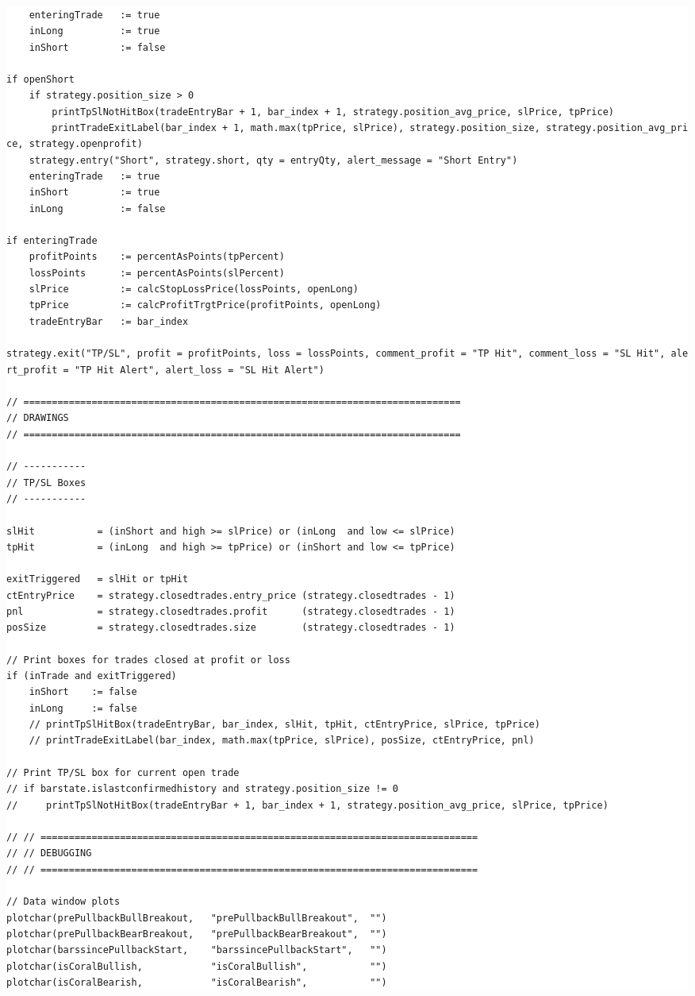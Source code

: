 ``` pinescript
    enteringTrade   := true
    inLong          := true
    inShort         := false

if openShort
    if strategy.position_size > 0
        printTpSlNotHitBox(tradeEntryBar + 1, bar_index + 1, strategy.position_avg_price, slPrice, tpPrice)
        printTradeExitLabel(bar_index + 1, math.max(tpPrice, slPrice), strategy.position_size, strategy.position_avg_price, strategy.openprofit)
    strategy.entry("Short", strategy.short, qty = entryQty, alert_message = "Short Entry")
    enteringTrade   := true
    inShort         := true
    inLong          := false

if enteringTrade
    profitPoints    := percentAsPoints(tpPercent)
    lossPoints      := percentAsPoints(slPercent)
    slPrice         := calcStopLossPrice(lossPoints, openLong)
    tpPrice         := calcProfitTrgtPrice(profitPoints, openLong)
    tradeEntryBar   := bar_index

strategy.exit("TP/SL", profit = profitPoints, loss = lossPoints, comment_profit = "TP Hit", comment_loss = "SL Hit", alert_profit = "TP Hit Alert", alert_loss = "SL Hit Alert")

// =============================================================================
// DRAWINGS
// =============================================================================

// -----------
// TP/SL Boxes
// -----------

slHit           = (inShort and high >= slPrice) or (inLong  and low <= slPrice)
tpHit           = (inLong  and high >= tpPrice) or (inShort and low <= tpPrice)

exitTriggered   = slHit or tpHit
ctEntryPrice    = strategy.closedtrades.entry_price (strategy.closedtrades - 1)
pnl             = strategy.closedtrades.profit      (strategy.closedtrades - 1)
posSize         = strategy.closedtrades.size        (strategy.closedtrades - 1)

// Print boxes for trades closed at profit or loss
if (inTrade and exitTriggered) 
    inShort    := false
    inLong     := false 
    // printTpSlHitBox(tradeEntryBar, bar_index, slHit, tpHit, ctEntryPrice, slPrice, tpPrice)
    // printTradeExitLabel(bar_index, math.max(tpPrice, slPrice), posSize, ctEntryPrice, pnl)

// Print TP/SL box for current open trade
// if barstate.islastconfirmedhistory and strategy.position_size != 0
//     printTpSlNotHitBox(tradeEntryBar + 1, bar_index + 1, strategy.position_avg_price, slPrice, tpPrice)
    
// // =============================================================================
// // DEBUGGING
// // =============================================================================

// Data window plots
plotchar(prePullbackBullBreakout,   "prePullbackBullBreakout",  "")
plotchar(prePullbackBearBreakout,   "prePullbackBearBreakout",  "")
plotchar(barssincePullbackStart,    "barssincePullbackStart",   "")
plotchar(isCoralBullish,            "isCoralBullish",           "")
plotchar(isCoralBearish,            "isCoralBearish",           "")
```